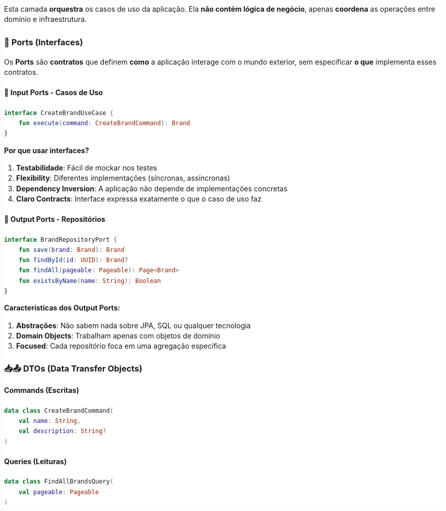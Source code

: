 Esta camada **orquestra** os casos de uso da aplicação. Ela **não contém lógica de negócio**, apenas **coordena** as operações entre domínio e infraestrutura.

### 🔌 Ports (Interfaces)

Os **Ports** são **contratos** que definem **como** a aplicação interage com o mundo exterior, sem especificar **o que** implementa esses contratos.

#### 🎯 Input Ports - Casos de Uso

```kotlin
interface CreateBrandUseCase {
    fun execute(command: CreateBrandCommand): Brand
}
```

**Por que usar interfaces?**

1. **Testabilidade**: Fácil de mockar nos testes
2. **Flexibility**: Diferentes implementações (síncronas, assíncronas)
3. **Dependency Inversion**: A aplicação não depende de implementações concretas
4. **Claro Contracts**: Interface expressa exatamente o que o caso de uso faz

#### 🔄 Output Ports - Repositórios

```kotlin
interface BrandRepositoryPort {
    fun save(brand: Brand): Brand
    fun findById(id: UUID): Brand?
    fun findAll(pageable: Pageable): Page<Brand>
    fun existsByName(name: String): Boolean
}
```

**Características dos Output Ports:**

1. **Abstrações**: Não sabem nada sobre JPA, SQL ou qualquer tecnologia
2. **Domain Objects**: Trabalham apenas com objetos de domínio
3. **Focused**: Cada repositório foca em uma agregação específica

### 📥📤 DTOs (Data Transfer Objects)

#### Commands (Escritas)
```kotlin
data class CreateBrandCommand(
    val name: String,
    val description: String?
)
```

#### Queries (Leituras)
```kotlin
data class FindAllBrandsQuery(
    val pageable: Pageable
)
```
